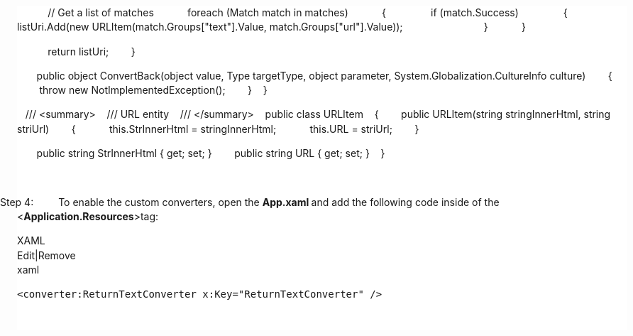 
&nbsp;&nbsp;&nbsp;&nbsp;&nbsp;&nbsp;&nbsp;&nbsp;&nbsp;&nbsp; // Get a list of matches
&nbsp;&nbsp;&nbsp;&nbsp;&nbsp;&nbsp;&nbsp;&nbsp;&nbsp;&nbsp; foreach (Match match in matches)
&nbsp;&nbsp;&nbsp;&nbsp;&nbsp;&nbsp;&nbsp;&nbsp;&nbsp;&nbsp; {
&nbsp;&nbsp;&nbsp;&nbsp;&nbsp;&nbsp;&nbsp;&nbsp;&nbsp;&nbsp;&nbsp;&nbsp;&nbsp;&nbsp; if (match.Success)
&nbsp;&nbsp;&nbsp;&nbsp;&nbsp;&nbsp;&nbsp;&nbsp;&nbsp;&nbsp;&nbsp;&nbsp;&nbsp;&nbsp; {
&nbsp;&nbsp;&nbsp;&nbsp;&nbsp;&nbsp;&nbsp;&nbsp;&nbsp;&nbsp;&nbsp;&nbsp;&nbsp;&nbsp;&nbsp;&nbsp;&nbsp;&nbsp; listUri.Add(new URLItem(match.Groups[&quot;text&quot;].Value, match.Groups[&quot;url&quot;].Value));&nbsp;&nbsp;&nbsp;&nbsp;&nbsp;&nbsp;&nbsp;&nbsp;&nbsp;&nbsp;&nbsp;&nbsp;&nbsp; 
&nbsp;&nbsp;&nbsp;&nbsp;&nbsp;&nbsp;&nbsp;&nbsp;&nbsp;&nbsp;&nbsp;&nbsp;&nbsp;&nbsp;&nbsp;}
&nbsp;&nbsp;&nbsp;&nbsp;&nbsp;&nbsp;&nbsp;&nbsp;&nbsp;&nbsp; }


&nbsp;&nbsp;&nbsp;&nbsp;&nbsp;&nbsp;&nbsp;&nbsp;&nbsp;&nbsp; return listUri;
&nbsp;&nbsp;&nbsp;&nbsp;&nbsp;&nbsp; }


&nbsp;&nbsp;&nbsp;&nbsp;&nbsp;&nbsp; public object ConvertBack(object value, Type targetType, object parameter, System.Globalization.CultureInfo culture)
&nbsp;&nbsp;&nbsp;&nbsp;&nbsp;&nbsp; {
&nbsp;&nbsp; &nbsp;&nbsp;&nbsp;&nbsp;&nbsp;&nbsp;&nbsp;&nbsp;throw new NotImplementedException();
&nbsp;&nbsp;&nbsp;&nbsp;&nbsp;&nbsp; }
&nbsp;&nbsp; }


&nbsp;&nbsp; /// &lt;summary&gt;
&nbsp;&nbsp; /// URL entity
&nbsp;&nbsp; /// &lt;/summary&gt;
&nbsp;&nbsp; public class URLItem
&nbsp;&nbsp; {
&nbsp;&nbsp;&nbsp;&nbsp;&nbsp;&nbsp; public URLItem(string stringInnerHtml, string striUrl)
&nbsp;&nbsp;&nbsp;&nbsp;&nbsp;&nbsp; {
&nbsp;&nbsp;&nbsp;&nbsp;&nbsp;&nbsp;&nbsp;&nbsp;&nbsp;&nbsp; this.StrInnerHtml = stringInnerHtml;
&nbsp;&nbsp;&nbsp;&nbsp;&nbsp;&nbsp;&nbsp;&nbsp;&nbsp;&nbsp; this.URL = striUrl;
&nbsp;&nbsp;&nbsp;&nbsp;&nbsp;&nbsp; }


&nbsp;&nbsp;&nbsp;&nbsp;&nbsp;&nbsp; public string StrInnerHtml { get; set; }
&nbsp;&nbsp;&nbsp;&nbsp;&nbsp;&nbsp; public string URL { get; set; }
&nbsp;&nbsp; }

</pre>
</div>
</div>
<div class="endscriptcode">&nbsp;</div>
<p class="MsoListParagraph" style="text-indent:-.25in"><span style=""><span style="">Step 4:<span style="font:7.0pt &quot;Times New Roman&quot;">&nbsp;&nbsp;&nbsp;&nbsp;&nbsp;&nbsp;&nbsp;&nbsp;&nbsp;&nbsp;&nbsp;&nbsp;&nbsp;&nbsp;
</span></span></span>To enable the custom converters, open the <b style="">App.xaml
</b>and add the following code inside of the &lt;<b style="">Application.Resources</b>&gt;tag:</p>
<div class="scriptcode">
<div class="pluginEditHolder" pluginCommand="mceScriptCode">
<div class="title"><span>XAML</span></div>
<div class="pluginLinkHolder"><span class="pluginEditHolderLink">Edit</span>|<span class="pluginRemoveHolderLink">Remove</span>
</div>
<span class="hidden">xaml</span>
<pre class="hidden">
&lt;converter:ReturnTextConverter x:Key=&quot;ReturnTextConverter&quot; /&gt;
